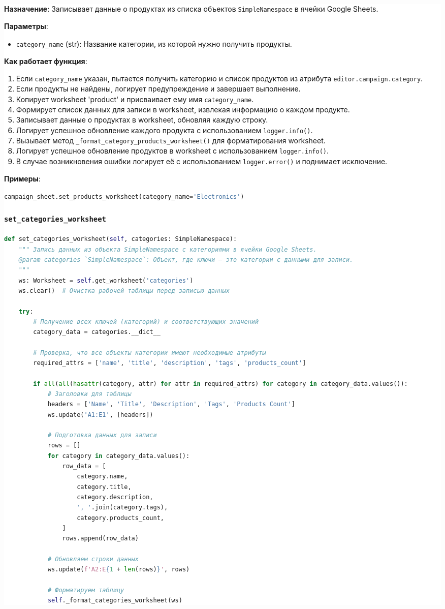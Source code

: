 **Назначение**: Записывает данные о продуктах из списка объектов `SimpleNamespace` в ячейки Google Sheets.

**Параметры**:

- `category_name` (str): Название категории, из которой нужно получить продукты.

**Как работает функция**:

1. Если `category_name` указан, пытается получить категорию и список продуктов из атрибута `editor.campaign.category`.
2. Если продукты не найдены, логирует предупреждение и завершает выполнение.
3. Копирует worksheet 'product' и присваивает ему имя `category_name`.
4. Формирует список данных для записи в worksheet, извлекая информацию о каждом продукте.
5. Записывает данные о продуктах в worksheet, обновляя каждую строку.
6. Логирует успешное обновление каждого продукта с использованием `logger.info()`.
7. Вызывает метод `_format_category_products_worksheet()` для форматирования worksheet.
8. Логирует успешное обновление продуктов в worksheet с использованием `logger.info()`.
9. В случае возникновения ошибки логирует её с использованием `logger.error()` и поднимает исключение.

**Примеры**:

```python
campaign_sheet.set_products_worksheet(category_name='Electronics')
```

### `set_categories_worksheet`

```python
def set_categories_worksheet(self, categories: SimpleNamespace):
    """ Запись данных из объекта SimpleNamespace с категориями в ячейки Google Sheets.
    @param categories `SimpleNamespace`: Объект, где ключи — это категории с данными для записи.
    """
    ws: Worksheet = self.get_worksheet('categories')
    ws.clear()  # Очистка рабочей таблицы перед записью данных

    try:
        # Получение всех ключей (категорий) и соответствующих значений
        category_data = categories.__dict__

        # Проверка, что все объекты категории имеют необходимые атрибуты
        required_attrs = ['name', 'title', 'description', 'tags', 'products_count']

        if all(all(hasattr(category, attr) for attr in required_attrs) for category in category_data.values()):
            # Заголовки для таблицы
            headers = ['Name', 'Title', 'Description', 'Tags', 'Products Count']
            ws.update('A1:E1', [headers])

            # Подготовка данных для записи
            rows = []
            for category in category_data.values():
                row_data = [
                    category.name,
                    category.title,
                    category.description,
                    ', '.join(category.tags),
                    category.products_count,
                ]
                rows.append(row_data)

            # Обновляем строки данных
            ws.update(f'A2:E{1 + len(rows)}', rows)

            # Форматируем таблицу
            self._format_categories_worksheet(ws)
```